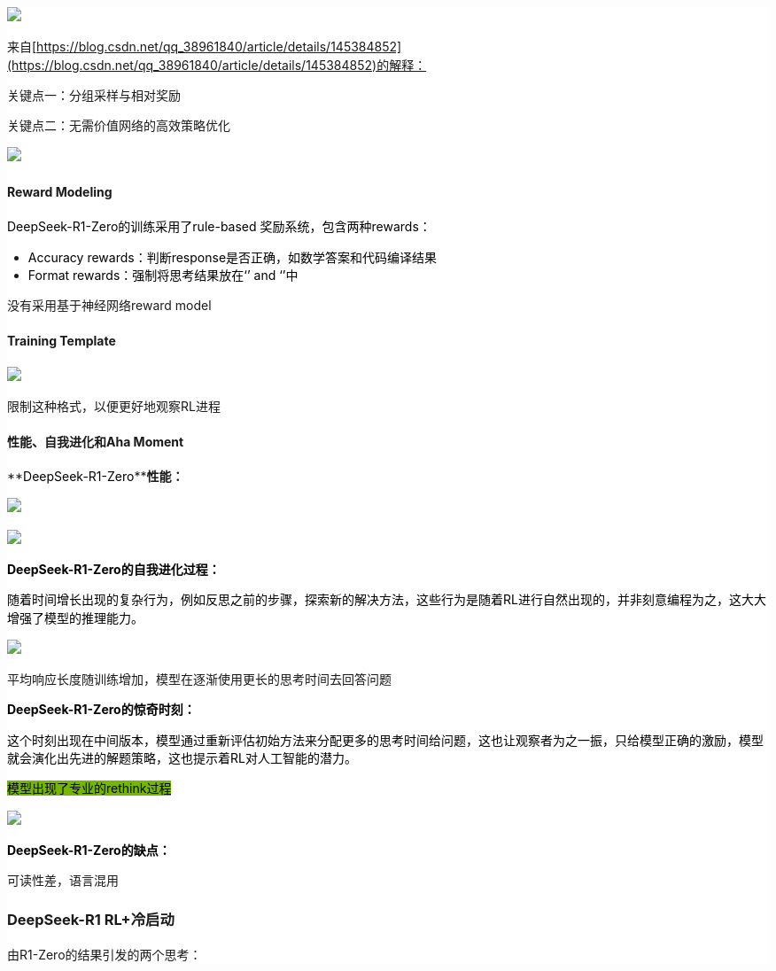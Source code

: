![](https://cdn.nlark.com/yuque/0/2025/png/34610865/1739425545566-2a1849a2-6d59-4c24-8231-b48f83d2e63a.png)

来自[https://blog.csdn.net/qq_38961840/article/details/145384852](https://blog.csdn.net/qq_38961840/article/details/145384852)的解释：

关键点一：分组采样与相对奖励

关键点二：无需价值网络的高效策略优化

![](https://cdn.nlark.com/yuque/0/2025/png/34610865/1739415501784-27365b4a-7b7b-44b1-8dd8-7d61904b2110.png)

#### Reward Modeling
<font style="color:rgb(0,0,0);">DeepSeek-R1-Zero的训练采用了rule-based 奖励系统，包含两种rewards：</font>

+ <font style="color:rgb(0,0,0);">Accuracy rewards：判断response是否正确，如数学答案和代码编译结果</font>
+ <font style="color:rgb(0,0,0);">Format rewards：强制将思考结果放在‘<think>’ and ‘</think>’中</font>

没有采用基于神经网络reward model



#### Training Template
![](https://cdn.nlark.com/yuque/0/2025/png/34610865/1739436337499-c2e38271-e403-4eb3-8613-ad20374fe592.png)

限制这种格式，以便更好地观察RL进程

#### 性能、自我进化和Aha Moment
**<font style="color:rgb(0,0,0);">DeepSeek-R1-Zero</font>****性能：**

![](https://cdn.nlark.com/yuque/0/2025/png/34610865/1739436595257-072c4750-89c5-4389-aa23-4b89f9b68c6d.png)

![](https://cdn.nlark.com/yuque/0/2025/png/34610865/1739436721012-1a1978e0-58a2-4c21-ad69-34645ec85f7f.png)

**<font style="color:rgb(0,0,0);">DeepSeek-R1-Zero的自我进化过程：</font>**

<font style="color:rgb(0,0,0);">随着时间增长出现的复杂行为，例如反思之前的步骤，探索新的解决方法，这些行为是随着RL进行自然出现的，并非刻意编程为之，这大大增强了模型的推理能力。</font>

![](https://cdn.nlark.com/yuque/0/2025/png/34610865/1739438971893-872a51df-53d4-4500-a988-1d911db34a9c.png)

平均响应长度随训练增加，模型在逐渐使用更长的思考时间去回答问题

**<font style="color:rgb(0,0,0);">DeepSeek-R1-Zero的惊奇时刻：</font>**

<font style="color:rgb(0,0,0);">这个时刻出现在中间版本，模型通过重新评估初始方法来分配更多的思考时间给问题，这也让观察者为之一振，只给模型正确的激励，模型就会演化出先进的解题策略，这也提示着RL对人工智能的潜力。</font>

<font style="color:rgb(0,0,0);background-color:#74B602;">模型出现了专业的rethink过程</font>

![](https://cdn.nlark.com/yuque/0/2025/png/34610865/1739439647360-c3bf6a92-6b02-4348-bbc3-b43f1e04838d.png)

**<font style="color:rgb(0,0,0);">DeepSeek-R1-Zero的缺点：</font>**

可读性差，语言混用

### DeepSeek-R1 RL+冷启动
由R1-Zero的结果引发的两个思考：
